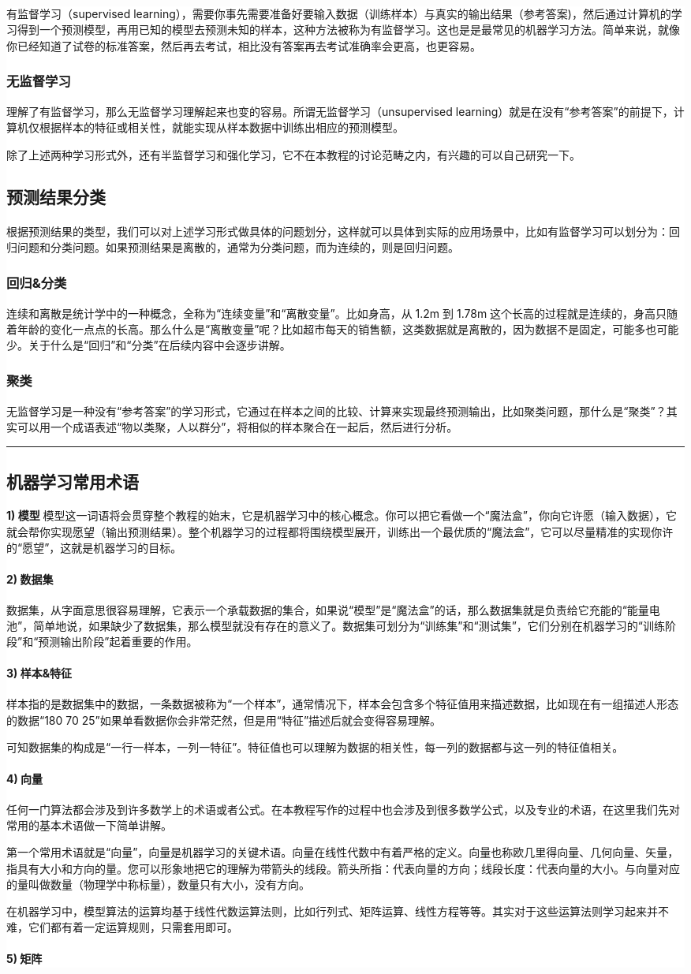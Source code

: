 有监督学习（supervised learning），需要你事先需要准备好要输入数据（训练样本）与真实的输出结果（参考答案)，然后通过计算机的学习得到一个预测模型，再用已知的模型去预测未知的样本，这种方法被称为有监督学习。这也是是最常见的机器学习方法。简单来说，就像你已经知道了试卷的标准答案，然后再去考试，相比没有答案再去考试准确率会更高，也更容易。

### 无监督学习

理解了有监督学习，那么无监督学习理解起来也变的容易。所谓无监督学习（unsupervised learning）就是在没有“参考答案”的前提下，计算机仅根据样本的特征或相关性，就能实现从样本数据中训练出相应的预测模型。

除了上述两种学习形式外，还有半监督学习和强化学习，它不在本教程的讨论范畴之内，有兴趣的可以自己研究一下。

## 预测结果分类

根据预测结果的类型，我们可以对上述学习形式做具体的问题划分，这样就可以具体到实际的应用场景中，比如有监督学习可以划分为：回归问题和分类问题。如果预测结果是离散的，通常为分类问题，而为连续的，则是回归问题。

### 回归&分类

连续和离散是统计学中的一种概念，全称为“连续变量”和“离散变量”。比如身高，从 1.2m 到 1.78m 这个长高的过程就是连续的，身高只随着年龄的变化一点点的长高。那么什么是“离散变量”呢？比如超市每天的销售额，这类数据就是离散的，因为数据不是固定，可能多也可能少。关于什么是“回归”和“分类”在后续内容中会逐步讲解。

### 聚类

无监督学习是一种没有“参考答案”的学习形式，它通过在样本之间的比较、计算来实现最终预测输出，比如聚类问题，那什么是“聚类”？其实可以用一个成语表述“物以类聚，人以群分”，将相似的样本聚合在一起后，然后进行分析。

----

## 机器学习常用术语

**1) 模型**
模型这一词语将会贯穿整个教程的始末，它是机器学习中的核心概念。你可以把它看做一个“魔法盒”，你向它许愿（输入数据），它就会帮你实现愿望（输出预测结果）。整个机器学习的过程都将围绕模型展开，训练出一个最优质的“魔法盒”，它可以尽量精准的实现你许的“愿望”，这就是机器学习的目标。

#### 2) 数据集

数据集，从字面意思很容易理解，它表示一个承载数据的集合，如果说“模型”是“魔法盒”的话，那么数据集就是负责给它充能的“能量电池”，简单地说，如果缺少了数据集，那么模型就没有存在的意义了。数据集可划分为“训练集”和“测试集”，它们分别在机器学习的“训练阶段”和“预测输出阶段”起着重要的作用。

#### 3) 样本&特征

样本指的是数据集中的数据，一条数据被称为“一个样本”，通常情况下，样本会包含多个特征值用来描述数据，比如现在有一组描述人形态的数据“180 70 25”如果单看数据你会非常茫然，但是用“特征”描述后就会变得容易理解。

可知数据集的构成是“一行一样本，一列一特征”。特征值也可以理解为数据的相关性，每一列的数据都与这一列的特征值相关。

#### 4) 向量

任何一门算法都会涉及到许多数学上的术语或者公式。在本教程写作的过程中也会涉及到很多数学公式，以及专业的术语，在这里我们先对常用的基本术语做一下简单讲解。

第一个常用术语就是“向量”，向量是机器学习的关键术语。向量在线性代数中有着严格的定义。向量也称欧几里得向量、几何向量、矢量，指具有大小和方向的量。您可以形象地把它的理解为带箭头的线段。箭头所指：代表向量的方向；线段长度：代表向量的大小。与向量对应的量叫做数量（物理学中称标量），数量只有大小，没有方向。

在机器学习中，模型算法的运算均基于线性代数运算法则，比如行列式、矩阵运算、线性方程等等。其实对于这些运算法则学习起来并不难，它们都有着一定运算规则，只需套用即可。

#### 5) 矩阵

